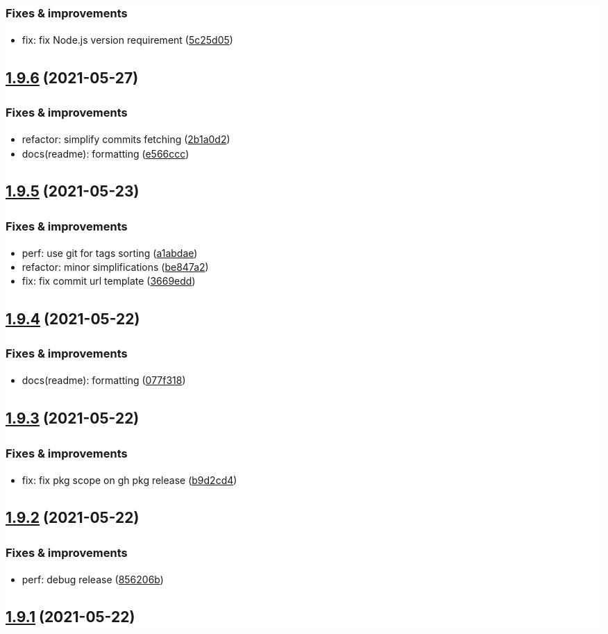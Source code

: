 ### Fixes & improvements
* fix: fix Node.js version requirement ([5c25d05](https://github.com/semrel-extra/zx-semrel/commit/5c25d053e402d62029d2ca02ecfc500dd7dac88e))

## [1.9.6](https://github.com/semrel-extra/zx-semrel/compare/v1.9.5...v1.9.6) (2021-05-27)

### Fixes & improvements
* refactor: simplify commits fetching ([2b1a0d2](https://github.com/semrel-extra/zx-semrel/commit/2b1a0d2a187eda4abf574b406ce69f81ee62222b))
* docs(readme): formatting ([e566ccc](https://github.com/semrel-extra/zx-semrel/commit/e566ccc03356abdab502cc0baf77cd5742be5efa))

## [1.9.5](https://github.com/semrel-extra/zx-semrel/compare/v1.9.4...v1.9.5) (2021-05-23)

### Fixes & improvements
* perf: use git for tags sorting ([a1abdae](https://github.com/semrel-extra/zx-semrel/commit/a1abdaea801824d0392e69f9182daf4d5f4b97db))
* refactor: minor simplifications ([be847a2](https://github.com/semrel-extra/zx-semrel/commit/be847a26e2b0583e889403ec00db45f9f9555e30))
* fix: fix commit url template ([3669edd](https://github.com/semrel-extra/zx-semrel/commit/3669edd7eb440e29dc0fcf493c76fbfc04271023))

## [1.9.4](https://github.com/semrel-extra/zx-semrel/compare/v1.9.3...v1.9.4) (2021-05-22)

### Fixes & improvements
* docs(readme): formatting ([077f318](https://github.com/semrel-extra/zx-semrel/commit/077f3188c40bbed2272fdcce14db26c1abea952d))

## [1.9.3](https://github.com/semrel-extra/zx-semrel/compare/v1.9.2...v1.9.3) (2021-05-22)

### Fixes & improvements
* fix: fix pkg scope on gh pkg release ([b9d2cd4](https://github.com/semrel-extra/zx-semrel/commit/b9d2cd4d8b9abcc29bb477aa3d19d623aee16bfa))

## [1.9.2](https://github.com/semrel-extra/zx-semrel/compare/v1.9.1...v1.9.2) (2021-05-22)

### Fixes & improvements
* perf: debug release ([856206b](https://github.com/semrel-extra/zx-semrel/commit/856206bf5a502ea2539f803979d5a4f3ecd10a30))

## [1.9.1](https://github.com/semrel-extra/zx-semrel/compare/v1.9.0...v1.9.1) (2021-05-22)
